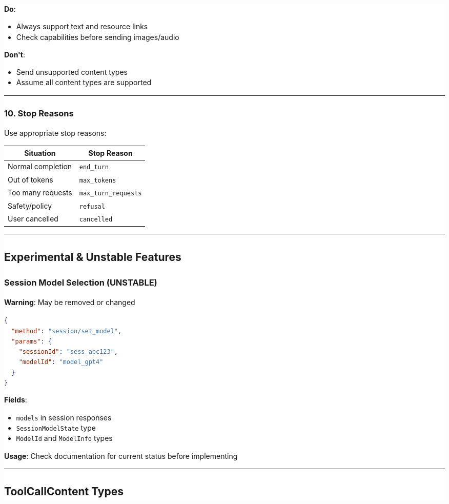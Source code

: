 **Do**:

- Always support text and resource links
- Check capabilities before sending images/audio

**Don't**:

- Send unsupported content types
- Assume all content types are supported

---

### 10. Stop Reasons

Use appropriate stop reasons:

| Situation | Stop Reason |
|-----------|-------------|
| Normal completion | `end_turn` |
| Out of tokens | `max_tokens` |
| Too many requests | `max_turn_requests` |
| Safety/policy | `refusal` |
| User cancelled | `cancelled` |

---

## Experimental & Unstable Features

### Session Model Selection (UNSTABLE)

**Warning**: May be removed or changed

```json
{
  "method": "session/set_model",
  "params": {
    "sessionId": "sess_abc123",
    "modelId": "model_gpt4"
  }
}
```

**Fields**:

- `models` in session responses
- `SessionModelState` type
- `ModelId` and `ModelInfo` types

**Usage**: Check documentation for current status before implementing

---

## ToolCallContent Types

